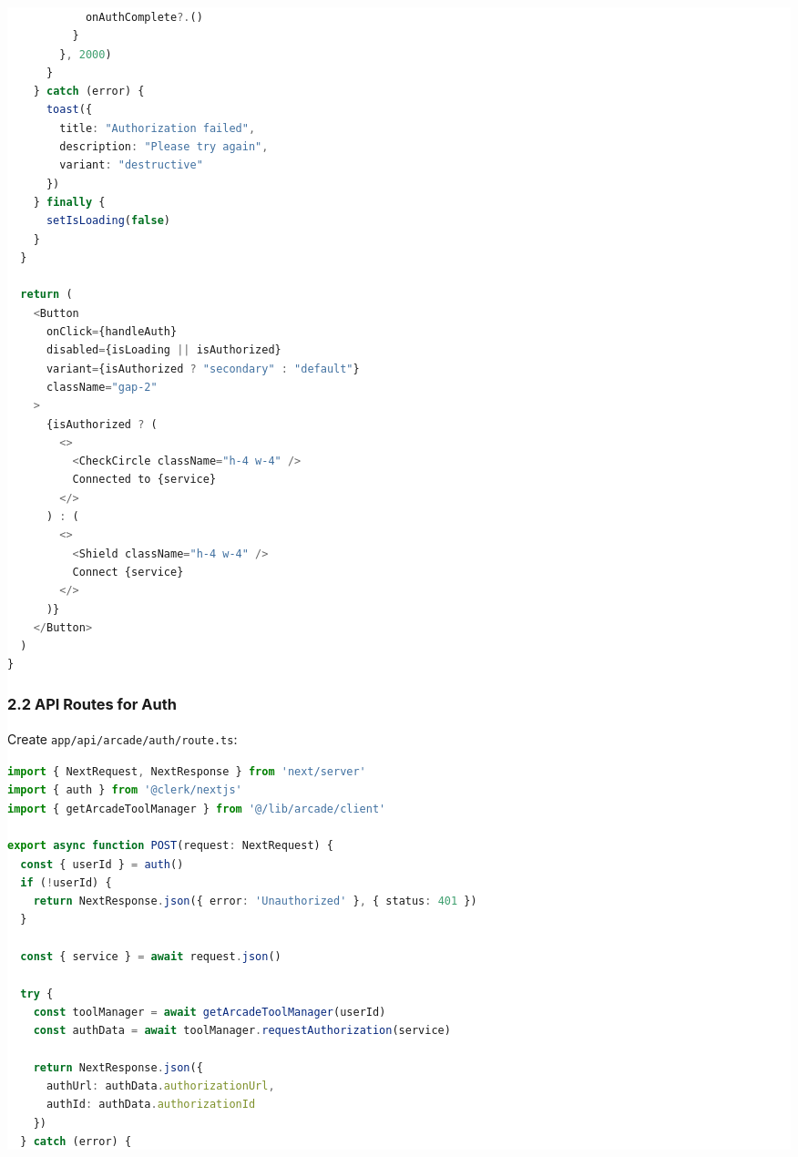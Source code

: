 ```typescript
            onAuthComplete?.()
          }
        }, 2000)
      }
    } catch (error) {
      toast({
        title: "Authorization failed",
        description: "Please try again",
        variant: "destructive"
      })
    } finally {
      setIsLoading(false)
    }
  }

  return (
    <Button
      onClick={handleAuth}
      disabled={isLoading || isAuthorized}
      variant={isAuthorized ? "secondary" : "default"}
      className="gap-2"
    >
      {isAuthorized ? (
        <>
          <CheckCircle className="h-4 w-4" />
          Connected to {service}
        </>
      ) : (
        <>
          <Shield className="h-4 w-4" />
          Connect {service}
        </>
      )}
    </Button>
  )
}
```

### 2.2 API Routes for Auth

Create `app/api/arcade/auth/route.ts`:
```typescript
import { NextRequest, NextResponse } from 'next/server'
import { auth } from '@clerk/nextjs'
import { getArcadeToolManager } from '@/lib/arcade/client'

export async function POST(request: NextRequest) {
  const { userId } = auth()
  if (!userId) {
    return NextResponse.json({ error: 'Unauthorized' }, { status: 401 })
  }

  const { service } = await request.json()
  
  try {
    const toolManager = await getArcadeToolManager(userId)
    const authData = await toolManager.requestAuthorization(service)
    
    return NextResponse.json({
      authUrl: authData.authorizationUrl,
      authId: authData.authorizationId
    })
  } catch (error) {
```